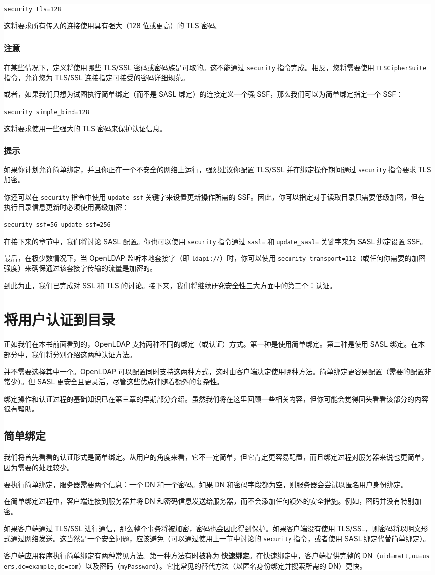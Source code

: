 ```
security tls=128
```

这将要求所有传入的连接使用具有强大（128 位或更高）的 TLS 密码。

### 注意

在某些情况下，定义将使用哪些 TLS/SSL 密码或密码族是可取的。这不能通过 `security` 指令完成。相反，您将需要使用 `TLSCipherSuite` 指令，允许您为 TLS/SSL 连接指定可接受的密码详细规范。

或者，如果我们只想为试图执行简单绑定（而不是 SASL 绑定）的连接定义一个强 SSF，那么我们可以为简单绑定指定一个 SSF：

```
security simple_bind=128
```

这将要求使用一些强大的 TLS 密码来保护认证信息。

### 提示

如果你计划允许简单绑定，并且你正在一个不安全的网络上运行，强烈建议你配置 TLS/SSL 并在绑定操作期间通过 `security` 指令要求 TLS 加密。

你还可以在 `security` 指令中使用 `update_ssf` 关键字来设置更新操作所需的 SSF。因此，你可以指定对于读取目录只需要低级加密，但在执行目录信息更新时必须使用高级加密：

```
security ssf=56 update_ssf=256
```

在接下来的章节中，我们将讨论 SASL 配置。你也可以使用 `security` 指令通过 `sasl=` 和 `update_sasl=` 关键字来为 SASL 绑定设置 SSF。

最后，在极少数情况下，当 OpenLDAP 监听本地套接字（即 `ldapi://`）时，你可以使用 `security transport=112`（或任何你需要的加密强度）来确保通过该套接字传输的流量是加密的。

到此为止，我们已完成对 SSL 和 TLS 的讨论。接下来，我们将继续研究安全性三大方面中的第二个：认证。

# 将用户认证到目录

正如我们在本书前面看到的，OpenLDAP 支持两种不同的绑定（或认证）方式。第一种是使用简单绑定。第二种是使用 SASL 绑定。在本部分中，我们将分别介绍这两种认证方法。

并不需要选择其中一个。OpenLDAP 可以配置同时支持这两种方式，这时由客户端决定使用哪种方法。简单绑定更容易配置（需要的配置非常少）。但 SASL 更安全且更灵活，尽管这些优点伴随着额外的复杂性。

绑定操作和认证过程的基础知识已在第三章的早期部分介绍。虽然我们将在这里回顾一些相关内容，但你可能会觉得回头看看该部分的内容很有帮助。

## 简单绑定

我们将首先看看的认证形式是简单绑定。从用户的角度来看，它不一定简单，但它肯定更容易配置，而且绑定过程对服务器来说也更简单，因为需要的处理较少。

要执行简单绑定，服务器需要两个信息：一个 DN 和一个密码。如果 DN 和密码字段都为空，则服务器会尝试以匿名用户身份绑定。

在简单绑定过程中，客户端连接到服务器并将 DN 和密码信息发送给服务器，而不会添加任何额外的安全措施。例如，密码并没有特别加密。

如果客户端通过 TLS/SSL 进行通信，那么整个事务将被加密，密码也会因此得到保护。如果客户端没有使用 TLS/SSL，则密码将以明文形式通过网络发送。这当然是一个安全问题，应该避免（可以通过使用上一节中讨论的 `security` 指令，或者使用 SASL 绑定代替简单绑定）。

客户端应用程序执行简单绑定有两种常见方法。第一种方法有时被称为 **快速绑定**。在快速绑定中，客户端提供完整的 DN（`uid=matt,ou=users,dc=example,dc=com`）以及密码（`myPassword`）。它比常见的替代方法（以匿名身份绑定并搜索所需的 DN）更快。

